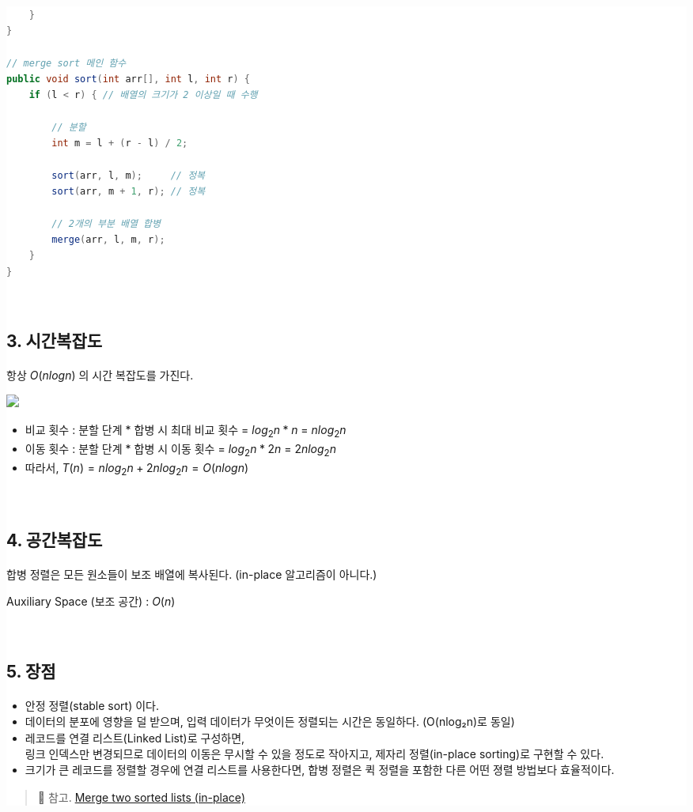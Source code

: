 ```java
    }
}

// merge sort 메인 함수
public void sort(int arr[], int l, int r) {
    if (l < r) { // 배열의 크기가 2 이상일 때 수행
        
        // 분할
        int m = l + (r - l) / 2;
        
        sort(arr, l, m);     // 정복
        sort(arr, m + 1, r); // 정복

        // 2개의 부분 배열 합병
        merge(arr, l, m, r);
    }
}
```

<br/>

## 3. 시간복잡도

항상 $O(nlogn)$ 의 시간 복잡도를 가진다.

<img src="https://user-images.githubusercontent.com/75151848/192196765-721cd2a0-80c8-47a6-b995-7efffcf0065a.png"
     width="80%"/>

- 비교 횟수 : 분할 단계 * 합병 시 최대 비교 횟수 = $log_{2}n * n$ = $nlog_{2}n$
- 이동 횟수 : 분할 단계 * 합병 시 이동 횟수 = $log_{2}n * 2n$ = $2nlog_{2}n$
- 따라서, $T(n) = nlog_{2}n + 2nlog_{2}n = O(nlogn)$


<br/>

## 4. 공간복잡도

합병 정렬은 모든 원소들이 보조 배열에 복사된다. (in-place 알고리즘이 아니다.)

Auxiliary Space (보조 공간) : $O(n)$

<br/>

## 5. 장점

- 안정 정렬(stable sort) 이다.
- 데이터의 분포에 영향을 덜 받으며, 입력 데이터가 무엇이든 정렬되는 시간은 동일하다. (O(nlog₂n)로 동일)
- 레코드를 연결 리스트(Linked List)로 구성하면, <br/>
    링크 인덱스만 변경되므로 데이터의 이동은 무시할 수 있을 정도로 작아지고, 제자리 정렬(in-place sorting)로 구현할 수 있다.
- 크기가 큰 레코드를 정렬할 경우에 연결 리스트를 사용한다면, 합병 정렬은 퀵 정렬을 포함한 다른 어떤 졍렬 방법보다 효율적이다.

 > 🔖 참고. [Merge two sorted lists (in-place)](https://www.geeksforgeeks.org/merge-two-sorted-lists-place/)
